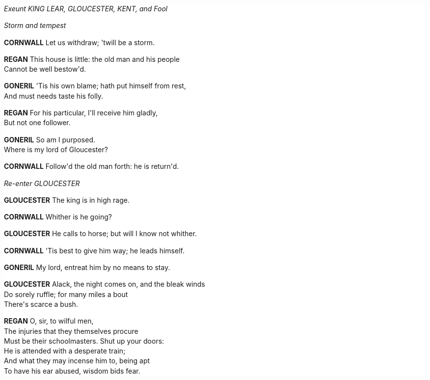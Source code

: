 
_Exeunt KING LEAR, GLOUCESTER, KENT, and Fool_


_Storm and tempest_


**CORNWALL**
Let us withdraw; 'twill be a storm.  


**REGAN**
This house is little: the old man and his people  
Cannot be well bestow'd.  


**GONERIL**
'Tis his own blame; hath put himself from rest,  
And must needs taste his folly.  


**REGAN**
For his particular, I'll receive him gladly,  
But not one follower.  


**GONERIL**
So am I purposed.  
Where is my lord of Gloucester?  


**CORNWALL**
Follow'd the old man forth: he is return'd.  


_Re-enter GLOUCESTER_


**GLOUCESTER**
The king is in high rage.  


**CORNWALL**
Whither is he going?  


**GLOUCESTER**
He calls to horse; but will I know not whither.  


**CORNWALL**
'Tis best to give him way; he leads himself.  


**GONERIL**
My lord, entreat him by no means to stay.  


**GLOUCESTER**
Alack, the night comes on, and the bleak winds  
Do sorely ruffle; for many miles a bout  
There's scarce a bush.  


**REGAN**
O, sir, to wilful men,  
The injuries that they themselves procure  
Must be their schoolmasters. Shut up your doors:  
He is attended with a desperate train;  
And what they may incense him to, being apt  
To have his ear abused, wisdom bids fear.  

